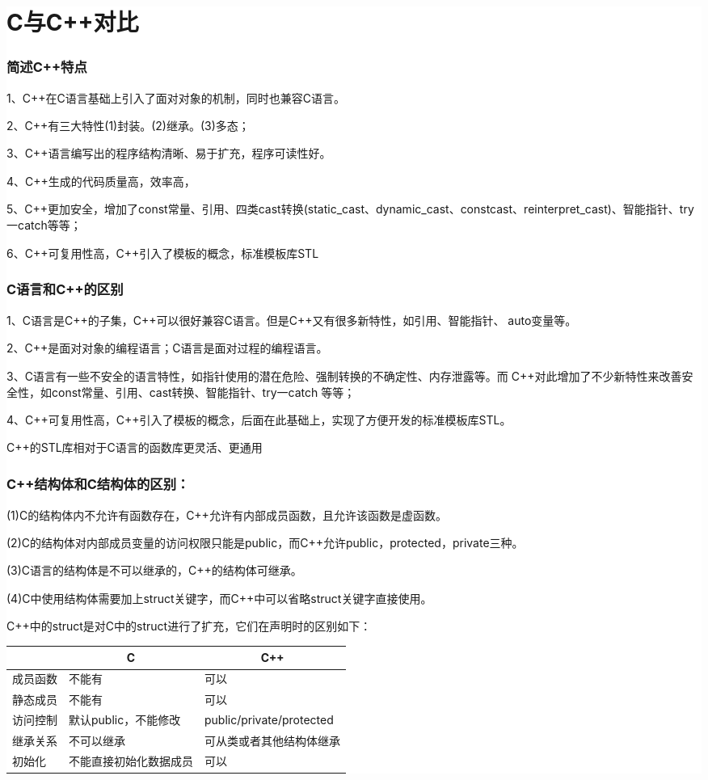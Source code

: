 

# C与C++对比

### 简述C++特点

1、C++在C语言基础上引入了面对对象的机制，同时也兼容C语言。

2、C++有三大特性(1)封装。(2)继承。(3)多态；

3、C++语言编写出的程序结构清晰、易于扩充，程序可读性好。

4、C++生成的代码质量高，效率高，

5、C++更加安全，增加了const常量、引用、四类cast转换(static_cast、dynamic_cast、constcast、reinterpret_cast)、智能指针、try一catch等等；

6、C++可复用性高，C++引入了模板的概念，标准模板库STL

### C语言和C++的区别

1、C语言是C++的子集，C++可以很好兼容C语言。但是C++又有很多新特性，如引用、智能指针、
auto变量等。

2、C++是面对对象的编程语言；C语言是面对过程的编程语言。

3、C语言有一些不安全的语言特性，如指针使用的潜在危险、强制转换的不确定性、内存泄露等。而
C++对此增加了不少新特性来改善安全性，如const常量、引用、cast转换、智能指针、try一catch
等等；

4、C++可复用性高，C++引入了模板的概念，后面在此基础上，实现了方便开发的标准模板库STL。

C++的STL库相对于C语言的函数库更灵活、更通用

### C++结构体和C结构体的区别：

(1)C的结构体内不允许有函数存在，C++允许有内部成员函数，且允许该函数是虚函数。

(2)C的结构体对内部成员变量的访问权限只能是public，而C++允许public，protected，private三种。

(3)C语言的结构体是不可以继承的，C++的结构体可继承。

(4)C中使用结构体需要加上struct关键字，而C++中可以省略struct关键字直接使用。

C++中的struct是对C中的struct进行了扩充，它们在声明时的区别如下：

|          | C                      | C++                      |
| -------- | ---------------------- | ------------------------ |
| 成员函数 | 不能有                 | 可以                     |
| 静态成员 | 不能有                 | 可以                     |
| 访问控制 | 默认public，不能修改   | public/private/protected |
| 继承关系 | 不可以继承             | 可从类或者其他结构体继承 |
| 初始化   | 不能直接初始化数据成员 | 可以                     |
